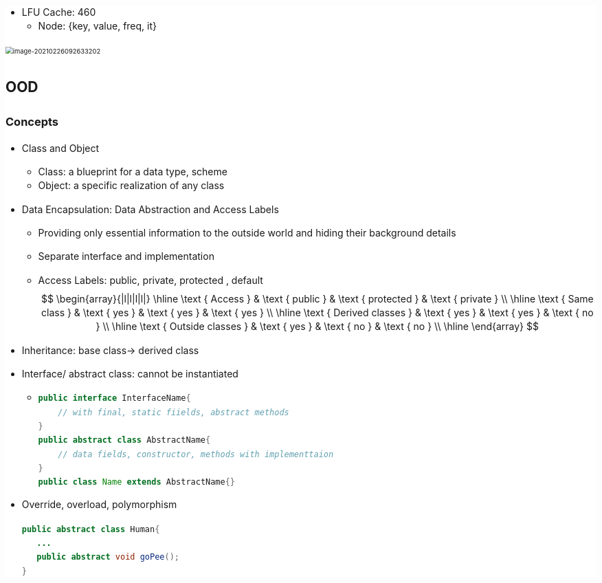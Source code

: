 

+ LFU Cache: 460
  + Node: {key, value, freq, it}

<img src="/home/arkyyang/files/notes/notes/attachments/image-20210226092633202.png" alt="image-20210226092633202" style="zoom:67%;" />



## OOD

### Concepts

- Class and Object

  - Class: a blueprint for a data type, scheme
  -  Object: a specific realization of any class

- Data Encapsulation: Data Abstraction and Access Labels

  - Providing only essential information to the outside world and hiding their
    background details

  - Separate interface and implementation

  - Access Labels:  public,  private,  protected , default
    $$
    \begin{array}{|l|l|l|l|}
    \hline \text { Access } & \text { public } & \text { protected } & \text { private } \\
    \hline \text { Same class } & \text { yes } & \text { yes } & \text { yes } \\
    \hline \text { Derived classes } & \text { yes } & \text { yes } & \text { no } \\
    \hline \text { Outside classes } & \text { yes } & \text { no } & \text { no } \\
    \hline
    \end{array}
    $$

- Inheritance: base class-> derived class

- Interface/ abstract class: cannot be instantiated

  - ```java
    public interface InterfaceName{
        // with final, static fiields, abstract methods
    } 
    public abstract class AbstractName{
        // data fields, constructor, methods with implementtaion
    }
    public class Name extends AbstractName{}
    ```

- Override, overload, polymorphism

  ```java
  public abstract class Human{
     ...
     public abstract void goPee();
  }
  ```
